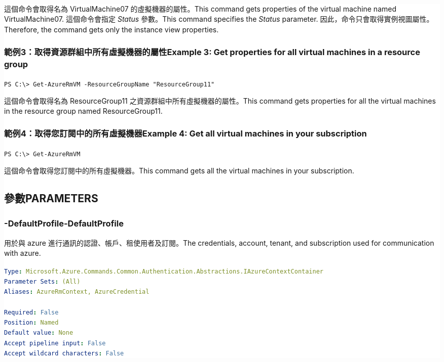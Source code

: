 <span data-ttu-id="16a18-118">這個命令會取得名為 VirtualMachine07 的虛擬機器的屬性。</span><span class="sxs-lookup"><span data-stu-id="16a18-118">This command gets properties of the virtual machine named VirtualMachine07.</span></span>
<span data-ttu-id="16a18-119">這個命令會指定 *Status* 參數。</span><span class="sxs-lookup"><span data-stu-id="16a18-119">This command specifies the *Status* parameter.</span></span>
<span data-ttu-id="16a18-120">因此，命令只會取得實例視圖屬性。</span><span class="sxs-lookup"><span data-stu-id="16a18-120">Therefore, the command gets only the instance view properties.</span></span>

### <span data-ttu-id="16a18-121">範例3：取得資源群組中所有虛擬機器的屬性</span><span class="sxs-lookup"><span data-stu-id="16a18-121">Example 3: Get properties for all virtual machines in a resource group</span></span>
```
PS C:\> Get-AzureRmVM -ResourceGroupName "ResourceGroup11"
```

<span data-ttu-id="16a18-122">這個命令會取得名為 ResourceGroup11 之資源群組中所有虛擬機器的屬性。</span><span class="sxs-lookup"><span data-stu-id="16a18-122">This command gets properties for all the virtual machines in the resource group named ResourceGroup11.</span></span>

### <span data-ttu-id="16a18-123">範例4：取得您訂閱中的所有虛擬機器</span><span class="sxs-lookup"><span data-stu-id="16a18-123">Example 4: Get all virtual machines in your subscription</span></span>
```
PS C:\> Get-AzureRmVM
```

<span data-ttu-id="16a18-124">這個命令會取得您訂閱中的所有虛擬機器。</span><span class="sxs-lookup"><span data-stu-id="16a18-124">This command gets all the virtual machines in your subscription.</span></span>

## <span data-ttu-id="16a18-125">參數</span><span class="sxs-lookup"><span data-stu-id="16a18-125">PARAMETERS</span></span>

### <span data-ttu-id="16a18-126">-DefaultProfile</span><span class="sxs-lookup"><span data-stu-id="16a18-126">-DefaultProfile</span></span>
<span data-ttu-id="16a18-127">用於與 azure 進行通訊的認證、帳戶、租使用者及訂閱。</span><span class="sxs-lookup"><span data-stu-id="16a18-127">The credentials, account, tenant, and subscription used for communication with azure.</span></span>

```yaml
Type: Microsoft.Azure.Commands.Common.Authentication.Abstractions.IAzureContextContainer
Parameter Sets: (All)
Aliases: AzureRmContext, AzureCredential

Required: False
Position: Named
Default value: None
Accept pipeline input: False
Accept wildcard characters: False
```
